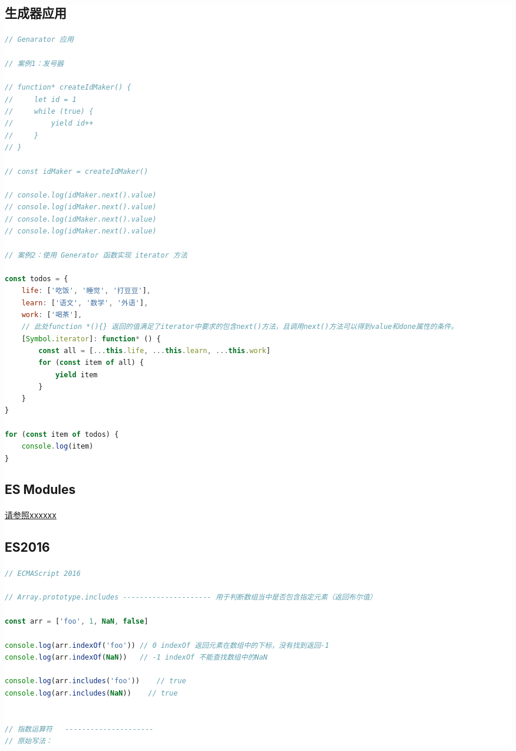 ## 生成器应用

```javascript
// Genarator 应用

// 案例1：发号器

// function* createIdMaker() {
//     let id = 1
//     while (true) {
//         yield id++
//     }
// }

// const idMaker = createIdMaker()

// console.log(idMaker.next().value)
// console.log(idMaker.next().value)
// console.log(idMaker.next().value)
// console.log(idMaker.next().value)

// 案例2：使用 Generator 函数实现 iterator 方法

const todos = {
    life: ['吃饭', '睡觉', '打豆豆'],
    learn: ['语文', '数学', '外语'],
    work: ['喝茶'],
    // 此处function *(){} 返回的值满足了iterator中要求的包含next()方法，且调用next()方法可以得到value和done属性的条件。
    [Symbol.iterator]: function* () {
        const all = [...this.life, ...this.learn, ...this.work]
        for (const item of all) {
            yield item
        }
    }
}

for (const item of todos) {
    console.log(item)
}
```

## ES Modules

[请参照xxxxxx]()

##  ES2016

```javascript
// ECMAScript 2016

// Array.prototype.includes --------------------- 用于判断数组当中是否包含指定元素（返回布尔值）

const arr = ['foo', 1, NaN, false]

console.log(arr.indexOf('foo')) // 0 indexOf 返回元素在数组中的下标，没有找到返回-1
console.log(arr.indexOf(NaN))   // -1 indexOf 不能查找数组中的NaN

console.log(arr.includes('foo'))    // true 
console.log(arr.includes(NaN))    // true 


// 指数运算符   ---------------------
// 原始写法：
```